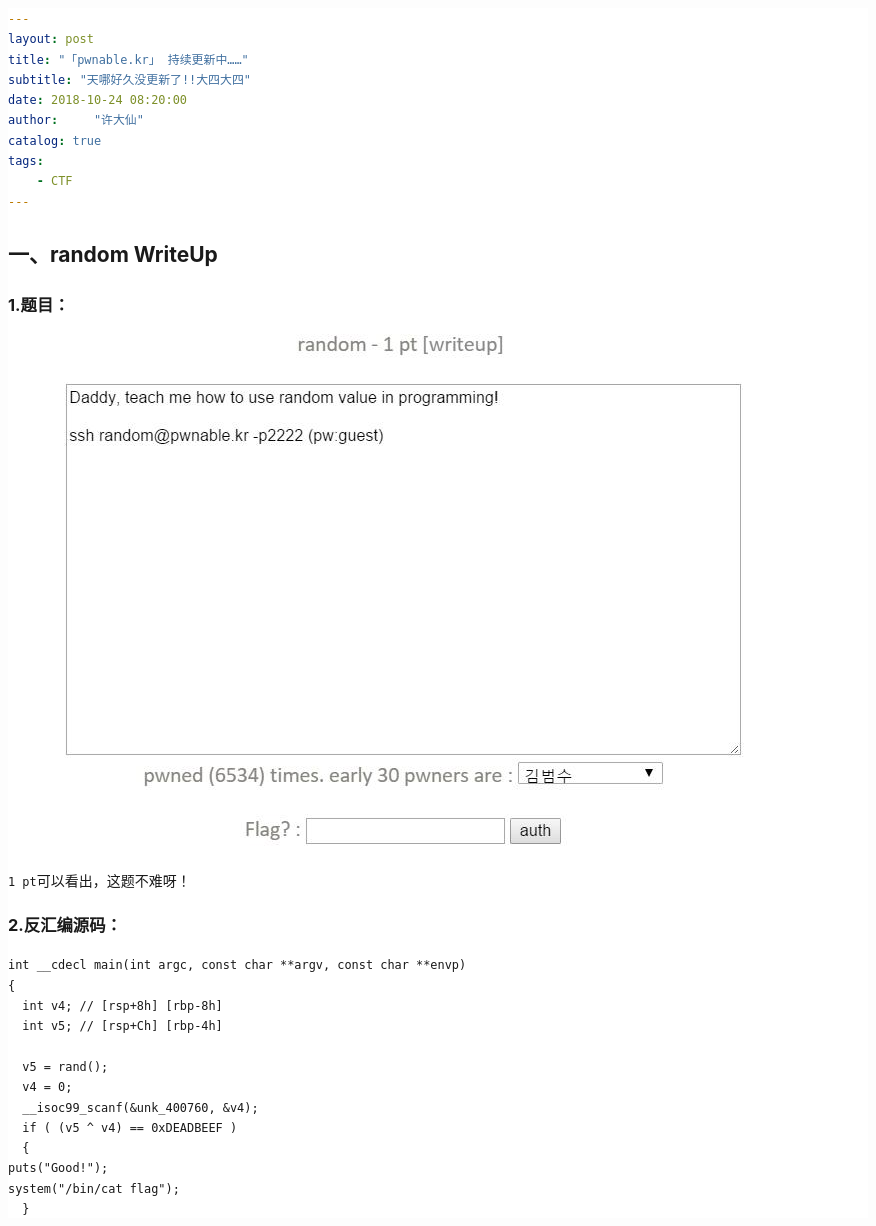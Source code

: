 ```yaml
---
layout: post
title: "「pwnable.kr」 持续更新中……"
subtitle: "天哪好久没更新了!!大四大四"
date: 2018-10-24 08:20:00
author:     "许大仙"
catalog: true
tags:
    - CTF
---
```


## 一、random WriteUp

### 1.题目：

![random题](/img/assets/img/random_title.jpg)

`1 pt`可以看出，这题不难呀！

### 2.反汇编源码：

```
int __cdecl main(int argc, const char **argv, const char **envp)
{
  int v4; // [rsp+8h] [rbp-8h]
  int v5; // [rsp+Ch] [rbp-4h]

  v5 = rand();
  v4 = 0;
  __isoc99_scanf(&unk_400760, &v4);
  if ( (v5 ^ v4) == 0xDEADBEEF )
  {
puts("Good!");
system("/bin/cat flag");
  }
```